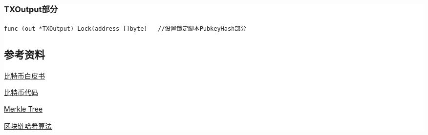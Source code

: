### TXOutput部分

```
func (out *TXOutput) Lock(address []byte)   //设置锁定脚本PubkeyHash部分
```



## 参考资料

[比特币白皮书](https://bitcoin.org/bitcoin.pdf)

[比特币代码](https://github.com/bitcoin/bitcoin)

[Merkle Tree](https://en.bitcoin.it/wiki/Protocol_documentation#Merkle_Trees)

[区块链哈希算法](https://en.bitcoin.it/wiki/Block_hashing_algorithm)



